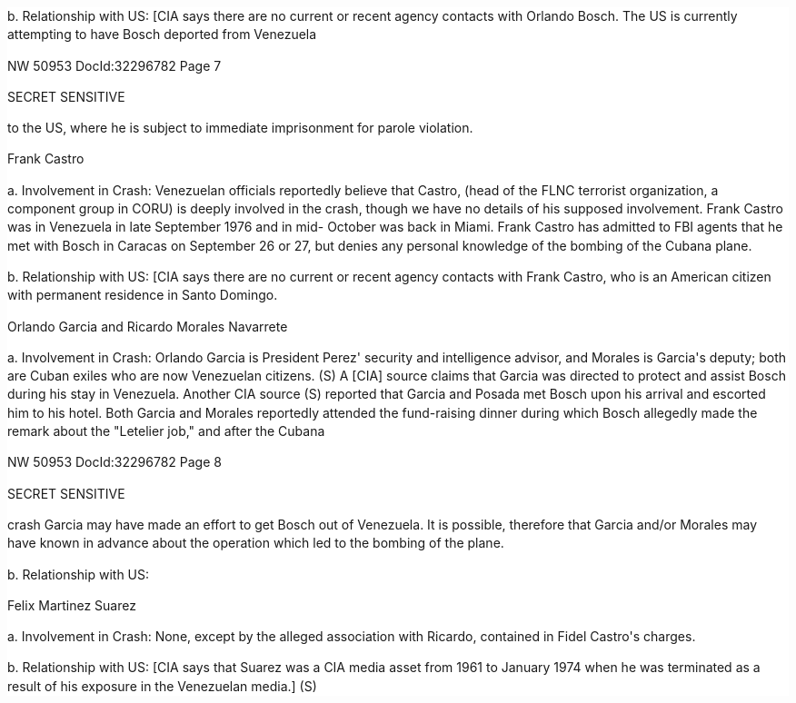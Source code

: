 b. Relationship with US: [CIA says there are no current
or recent agency contacts with Orlando Bosch. The US is
currently attempting to have Bosch deported from Venezuela

NW 50953 DocId:32296782 Page 7

SECRET
SENSITIVE

to the US, where he is subject to immediate imprisonment for
parole violation.

Frank Castro

a. Involvement in Crash: Venezuelan officials reportedly
believe that Castro, (head of the FLNC terrorist organization,
a component group in CORU) is deeply involved in the crash,
though we have no details of his supposed involvement. Frank
Castro was in Venezuela in late September 1976 and in mid-
October was back in Miami. Frank Castro has admitted to FBI
agents that he met with Bosch in Caracas on September 26 or
27, but denies any personal knowledge of the bombing of the
Cubana plane.

b. Relationship with US: [CIA says there are no current
or recent agency contacts with Frank Castro, who is an
American citizen with permanent residence in Santo Domingo.

Orlando Garcia and Ricardo Morales Navarrete

a. Involvement in Crash: Orlando Garcia is President
Perez' security and intelligence advisor, and Morales is Garcia's
deputy; both are Cuban exiles who are now Venezuelan citizens. (S)
A [CIA] source claims that Garcia was directed to protect and
assist Bosch during his stay in Venezuela. Another CIA source (S)
reported that Garcia and Posada met Bosch upon his arrival and
escorted him to his hotel. Both Garcia and Morales reportedly
attended the fund-raising dinner during which Bosch allegedly
made the remark about the "Letelier job," and after the Cubana

NW 50953 DocId:32296782 Page 8

SECRET
SENSITIVE

crash Garcia may have made an effort to get Bosch out of
Venezuela. It is possible, therefore that Garcia and/or
Morales may have known in advance about the operation which
led to the bombing of the plane.

b. Relationship with US:

Felix Martinez Suarez

a. Involvement in Crash: None, except by the alleged
association with Ricardo, contained in Fidel Castro's charges.

b. Relationship with US: [CIA says that Suarez was a
CIA media asset from 1961 to January 1974 when he was
terminated as a result of his exposure in the Venezuelan media.] (S)

